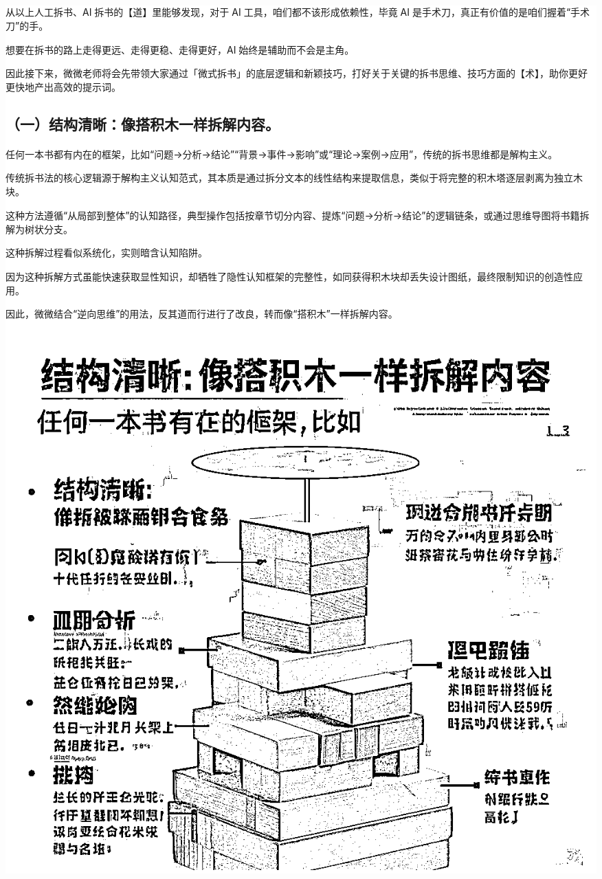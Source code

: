 从以上人工拆书、AI 拆书的【道】里能够发现，对于 AI 工具，咱们都不该形成依赖性，毕竟 AI 是手术刀，真正有价值的是咱们握着“手术刀”的手。

想要在拆书的路上走得更远、走得更稳、走得更好，AI 始终是辅助而不会是主角。

因此接下来，微微老师将会先带领大家通过「微式拆书」的底层逻辑和新颖技巧，打好关于关键的拆书思维、技巧方面的【术】，助你更好更快地产出高效的提示词。

## （一）结构清晰：像搭积木一样拆解内容。

任何一本书都有内在的框架，比如“问题→分析→结论”“背景→事件→影响”或“理论→案例→应用”，传统的拆书思维都是解构主义。

传统拆书法的核心逻辑源于解构主义认知范式，其本质是通过拆分文本的线性结构来提取信息，类似于将完整的积木塔逐层剥离为独立木块。

这种方法遵循“从局部到整体”的认知路径，典型操作包括按章节切分内容、提炼“问题→分析→结论”的逻辑链条，或通过思维导图将书籍拆解为树状分支。

这种拆解过程看似系统化，实则暗含认知陷阱。

因为这种拆解方式虽能快速获取显性知识，却牺牲了隐性认知框架的完整性，如同获得积木块却丢失设计图纸，最终限制知识的创造性应用。

因此，微微结合“逆向思维”的用法，反其道而行进行了改良，转而像“搭积木”一样拆解内容。

![](img/17022374ffb27755b67addc35853c374.png)
